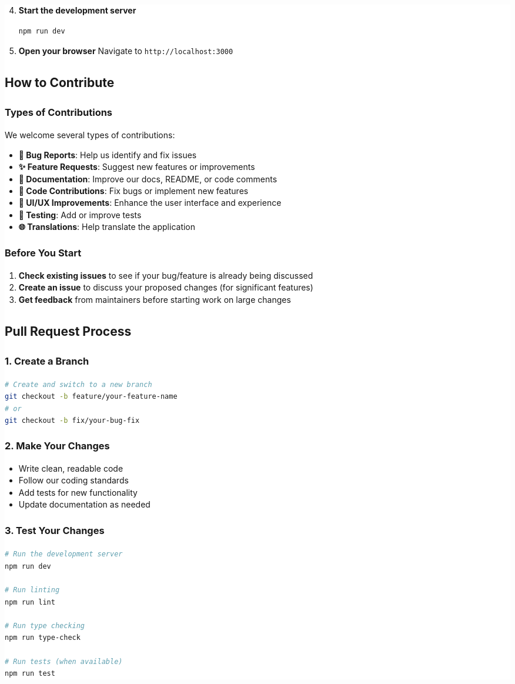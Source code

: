 4. **Start the development server**
   ```bash
   npm run dev
   ```

5. **Open your browser**
   Navigate to `http://localhost:3000`

## How to Contribute

### Types of Contributions

We welcome several types of contributions:

- **🐛 Bug Reports**: Help us identify and fix issues
- **✨ Feature Requests**: Suggest new features or improvements
- **📝 Documentation**: Improve our docs, README, or code comments
- **🔧 Code Contributions**: Fix bugs or implement new features
- **🎨 UI/UX Improvements**: Enhance the user interface and experience
- **🧪 Testing**: Add or improve tests
- **🌐 Translations**: Help translate the application

### Before You Start

1. **Check existing issues** to see if your bug/feature is already being discussed
2. **Create an issue** to discuss your proposed changes (for significant features)
3. **Get feedback** from maintainers before starting work on large changes

## Pull Request Process

### 1. Create a Branch

```bash
# Create and switch to a new branch
git checkout -b feature/your-feature-name
# or
git checkout -b fix/your-bug-fix
```

### 2. Make Your Changes

- Write clean, readable code
- Follow our coding standards
- Add tests for new functionality
- Update documentation as needed

### 3. Test Your Changes

```bash
# Run the development server
npm run dev

# Run linting
npm run lint

# Run type checking
npm run type-check

# Run tests (when available)
npm run test
```
